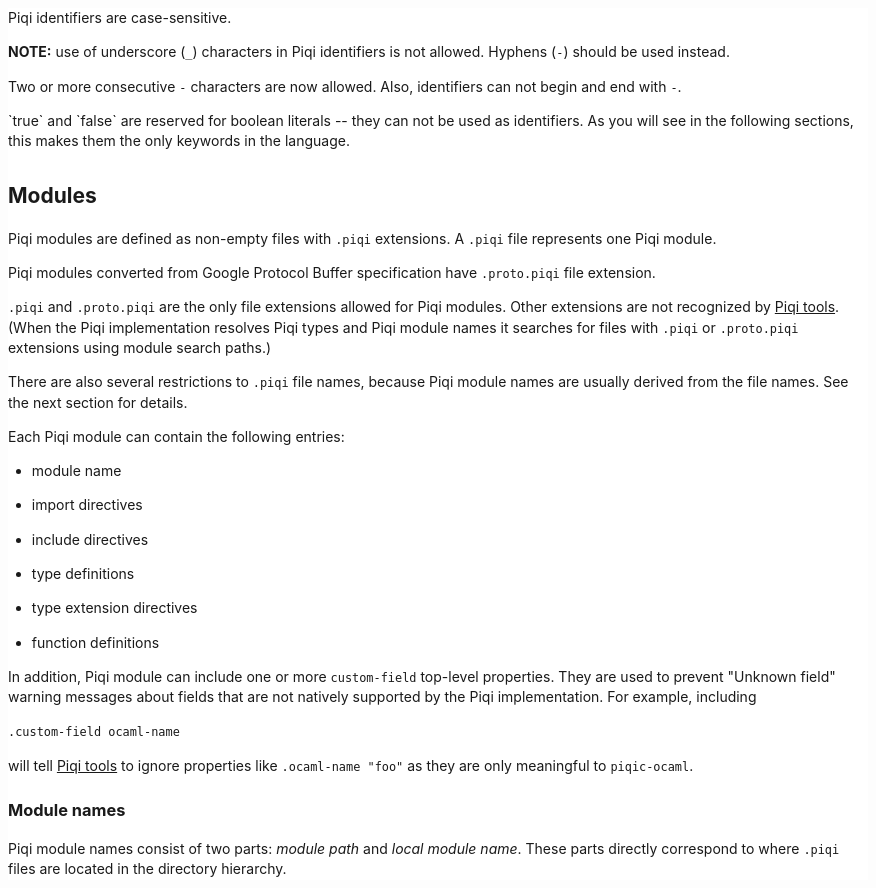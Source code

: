 Piqi identifiers are case-sensitive.

**NOTE:** use of underscore (`_`) characters in Piqi identifiers is not allowed.
Hyphens (`-`) should be used instead.

Two or more consecutive `-` characters are now allowed. Also, identifiers can
not begin and end with `-`.

\`true\` and \`false\` are reserved for boolean literals -- they can not be used
as identifiers. As you will see in the following sections, this makes them the
only keywords in the language.


Modules
-------

Piqi modules are defined as non-empty files with `.piqi` extensions. A `.piqi`
file represents one Piqi module.

Piqi modules converted from Google Protocol Buffer specification have
`.proto.piqi` file extension.

`.piqi` and `.proto.piqi` are the only file extensions allowed for Piqi modules.
Other extensions are not recognized by [Piqi tools](/doc/tools/). (When the Piqi
implementation resolves Piqi types and Piqi module names it searches for files
with `.piqi` or `.proto.piqi` extensions using module search paths.)

There are also several restrictions to `.piqi` file names, because Piqi module
names are usually derived from the file names. See the next section for details.

Each Piqi module can contain the following entries:

-   module name

-   import directives

-   include directives

-   type definitions

-   type extension directives

-   function definitions


In addition, Piqi module can include one or more `custom-field` top-level
properties. They are used to prevent "Unknown field" warning messages about
fields that are not natively supported by the Piqi implementation. For example,
including

    .custom-field ocaml-name

will tell [Piqi tools](/doc/tools/) to ignore properties like `.ocaml-name
"foo"` as they are only meaningful to `piqic-ocaml`.


### Module names

Piqi module names consist of two parts: *module path* and *local module name*.
These parts directly correspond to where `.piqi` files are located in the
directory hierarchy.
